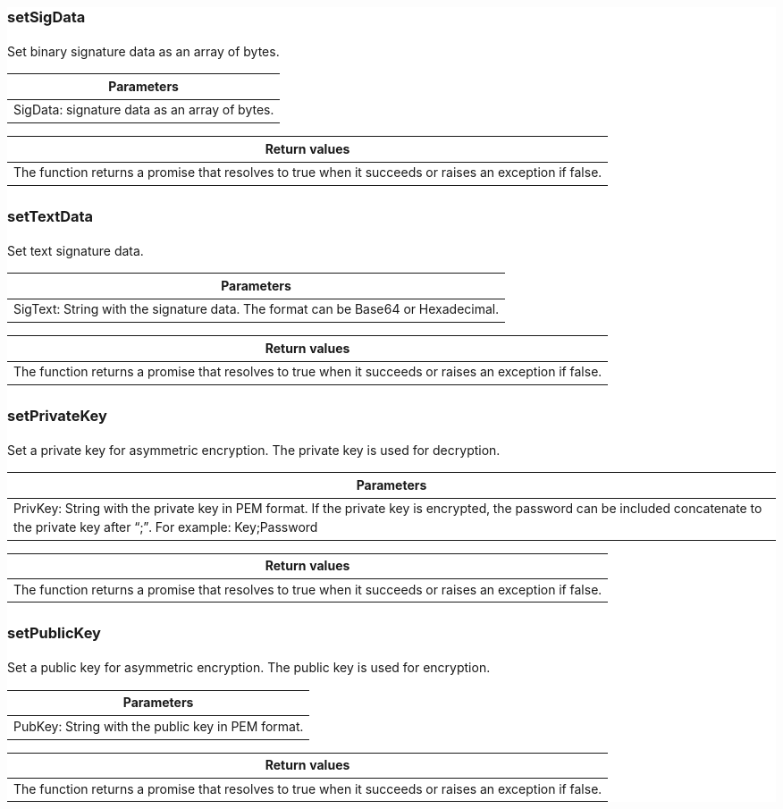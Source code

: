 

### setSigData

Set binary signature data as an array of bytes.

| Parameters                                    |
| --------------------------------------------- |
| SigData: signature data as an array of bytes. |



| Return values                                                                                          |
| ------------------------------------------------------------------------------------------------------ |
| The function returns a promise that resolves to true when it succeeds or raises an exception if false. |


### setTextData

Set text signature data.

| Parameters                                                                        |
| --------------------------------------------------------------------------------- |
| SigText: String with the signature data. The format can be Base64 or Hexadecimal. |


| Return values                                                                                          |
| ------------------------------------------------------------------------------------------------------ |
| The function returns a promise that resolves to true when it succeeds or raises an exception if false. |



### setPrivateKey

Set a private key for asymmetric encryption. The private key is used for decryption.

| Parameters                                                                                                                                                                            |
| ------------------------------------------------------------------------------------------------------------------------------------------------------------------------------------- |
| PrivKey: String with the private key in PEM format. If the private key is encrypted, the password can be included concatenate to the private key after “;”. For example: Key;Password |

| Return values                                                                                          |
| ------------------------------------------------------------------------------------------------------ |
| The function returns a promise that resolves to true when it succeeds or raises an exception if false. |


### setPublicKey

Set a public key for asymmetric encryption. The public key is used for encryption.

| Parameters                                        |
| ------------------------------------------------- |
| PubKey: String with the public key in PEM format. |

| Return values                                                                                          |
| ------------------------------------------------------------------------------------------------------ |
| The function returns a promise that resolves to true when it succeeds or raises an exception if false. |
